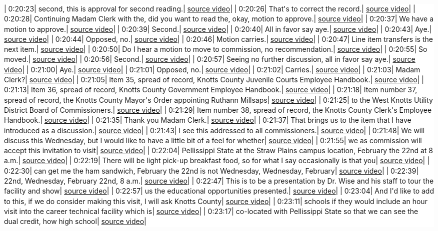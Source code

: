 | 0:20:23| second, this is approval for second reading.| [source video](https://archive.org/details/CoComWS170117?start=1223)|
| 0:20:26| That's to correct the record.| [source video](https://archive.org/details/CoComWS170117?start=1226)|
| 0:20:28| Continuing Madam Clerk with the, did you want to read the, okay, motion to approve.| [source video](https://archive.org/details/CoComWS170117?start=1228)|
| 0:20:37| We have a motion to approve.| [source video](https://archive.org/details/CoComWS170117?start=1237)|
| 0:20:39| Second.| [source video](https://archive.org/details/CoComWS170117?start=1239)|
| 0:20:40| All in favor say aye.| [source video](https://archive.org/details/CoComWS170117?start=1240)|
| 0:20:43| Aye.| [source video](https://archive.org/details/CoComWS170117?start=1243)|
| 0:20:44| Opposed, no.| [source video](https://archive.org/details/CoComWS170117?start=1244)|
| 0:20:46| Motion carries.| [source video](https://archive.org/details/CoComWS170117?start=1246)|
| 0:20:47| Line item transfers is the next item.| [source video](https://archive.org/details/CoComWS170117?start=1247)|
| 0:20:50| Do I hear a motion to move to commission, no recommendation.| [source video](https://archive.org/details/CoComWS170117?start=1250)|
| 0:20:55| So moved.| [source video](https://archive.org/details/CoComWS170117?start=1255)|
| 0:20:56| Second.| [source video](https://archive.org/details/CoComWS170117?start=1256)|
| 0:20:57| Seeing no further discussion, all in favor say aye.| [source video](https://archive.org/details/CoComWS170117?start=1257)|
| 0:21:00| Aye.| [source video](https://archive.org/details/CoComWS170117?start=1260)|
| 0:21:01| Opposed, no.| [source video](https://archive.org/details/CoComWS170117?start=1261)|
| 0:21:02| Carries.| [source video](https://archive.org/details/CoComWS170117?start=1262)|
| 0:21:03| Madam Clerk?| [source video](https://archive.org/details/CoComWS170117?start=1263)|
| 0:21:05| Item 35, spread of record, Knotts County Juvenile Courts Employee Handbook.| [source video](https://archive.org/details/CoComWS170117?start=1265)|
| 0:21:13| Item 36, spread of record, Knotts County Government Employee Handbook.| [source video](https://archive.org/details/CoComWS170117?start=1273)|
| 0:21:18| Item number 37, spread of record, the Knotts County Mayor's Order appointing Ruthann Millsaps| [source video](https://archive.org/details/CoComWS170117?start=1278)|
| 0:21:25| to the West Knotts Utility District Board of Commissioners.| [source video](https://archive.org/details/CoComWS170117?start=1285)|
| 0:21:29| Item number 38, spread of record, the Knotts County Clerk's Employee Handbook.| [source video](https://archive.org/details/CoComWS170117?start=1289)|
| 0:21:35| Thank you Madam Clerk.| [source video](https://archive.org/details/CoComWS170117?start=1295)|
| 0:21:37| That brings us to the item that I have introduced as a discussion.| [source video](https://archive.org/details/CoComWS170117?start=1297)|
| 0:21:43| I see this addressed to all commissioners.| [source video](https://archive.org/details/CoComWS170117?start=1303)|
| 0:21:48| We will discuss this Wednesday, but I would like to have a little bit of a feel for whether| [source video](https://archive.org/details/CoComWS170117?start=1308)|
| 0:21:55| we as commission will accept this invitation to visit| [source video](https://archive.org/details/CoComWS170117?start=1315)|
| 0:22:04| Pellissippi State at the Straw Plains campus location, February the 22nd at 8 a.m.| [source video](https://archive.org/details/CoComWS170117?start=1324)|
| 0:22:19| There will be light pick-up breakfast food, so for what I say occasionally is that you| [source video](https://archive.org/details/CoComWS170117?start=1339)|
| 0:22:30| can get me the ham sandwich, February the 22nd is not Wednesday, Wednesday, February| [source video](https://archive.org/details/CoComWS170117?start=1350)|
| 0:22:39| 22nd, Wednesday, February 22nd, 8 a.m.| [source video](https://archive.org/details/CoComWS170117?start=1359)|
| 0:22:47| This is to be a presentation by Dr. Wise and his staff to tour the facility and show| [source video](https://archive.org/details/CoComWS170117?start=1367)|
| 0:22:57| us the educational opportunities presented.| [source video](https://archive.org/details/CoComWS170117?start=1377)|
| 0:23:04| And I'd like to add to this, if we do consider making this visit, I will ask Knotts County| [source video](https://archive.org/details/CoComWS170117?start=1384)|
| 0:23:11| schools if they would include an hour visit into the career technical facility which is| [source video](https://archive.org/details/CoComWS170117?start=1391)|
| 0:23:17| co-located with Pellissippi State so that we can see the dual credit, how high school| [source video](https://archive.org/details/CoComWS170117?start=1397)|